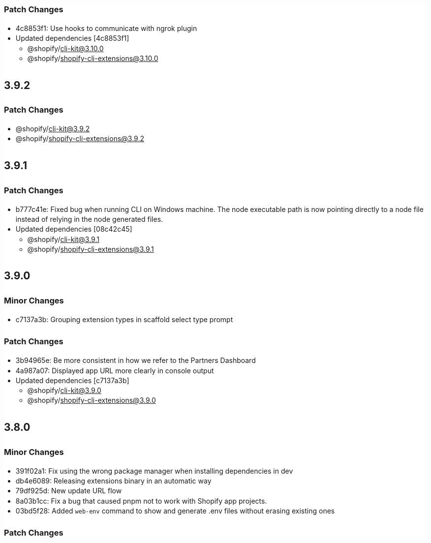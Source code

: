 ### Patch Changes

- 4c8853f1: Use hooks to communicate with ngrok plugin
- Updated dependencies [4c8853f1]
  - @shopify/cli-kit@3.10.0
  - @shopify/shopify-cli-extensions@3.10.0

## 3.9.2

### Patch Changes

- @shopify/cli-kit@3.9.2
- @shopify/shopify-cli-extensions@3.9.2

## 3.9.1

### Patch Changes

- b777c41e: Fixed bug when running CLI on Windows machine. The node executable path is now pointing directly to a node file instead of relying in the node generated files.
- Updated dependencies [08c42c45]
  - @shopify/cli-kit@3.9.1
  - @shopify/shopify-cli-extensions@3.9.1

## 3.9.0

### Minor Changes

- c7137a3b: Grouping extension types in scaffold select type prompt

### Patch Changes

- 3b94965e: Be more consistent in how we refer to the Partners Dashboard
- 4a987a07: Displayed app URL more clearly in console output
- Updated dependencies [c7137a3b]
  - @shopify/cli-kit@3.9.0
  - @shopify/shopify-cli-extensions@3.9.0

## 3.8.0

### Minor Changes

- 391f02a1: Fix using the wrong package manager when installing dependencies in dev
- db4e6089: Releasing extensions binary in an automatic way
- 79df925d: New update URL flow
- 8a03b1cc: Fix a bug that caused pnpm not to work with Shopify app projects.
- 03bd5f28: Added `web-env` command to show and generate .env files without erasing existing ones

### Patch Changes
